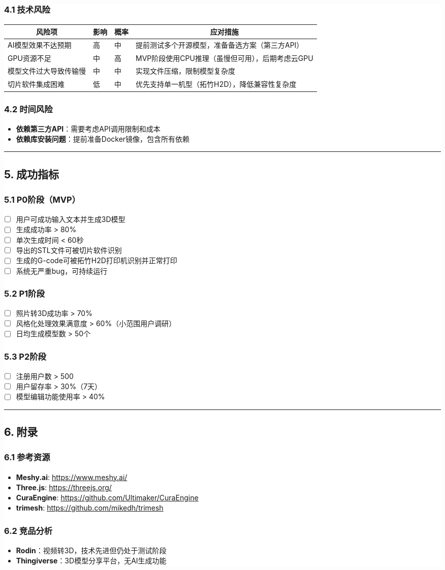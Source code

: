 ### 4.1 技术风险
| 风险项 | 影响 | 概率 | 应对措施 |
|--------|------|------|----------|
| AI模型效果不达预期 | 高 | 中 | 提前测试多个开源模型，准备备选方案（第三方API） |
| GPU资源不足 | 中 | 高 | MVP阶段使用CPU推理（虽慢但可用），后期考虑云GPU |
| 模型文件过大导致传输慢 | 中 | 中 | 实现文件压缩，限制模型复杂度 |
| 切片软件集成困难 | 低 | 中 | 优先支持单一机型（拓竹H2D），降低兼容性复杂度 |

### 4.2 时间风险
- **依赖第三方API**：需要考虑API调用限制和成本
- **依赖库安装问题**：提前准备Docker镜像，包含所有依赖

---

## 5. 成功指标

### 5.1 P0阶段（MVP）
- [ ] 用户可成功输入文本并生成3D模型
- [ ] 生成成功率 > 80%
- [ ] 单次生成时间 < 60秒
- [ ] 导出的STL文件可被切片软件识别
- [ ] 生成的G-code可被拓竹H2D打印机识别并正常打印
- [ ] 系统无严重bug，可持续运行

### 5.2 P1阶段
- [ ] 照片转3D成功率 > 70%
- [ ] 风格化处理效果满意度 > 60%（小范围用户调研）
- [ ] 日均生成模型数 > 50个

### 5.3 P2阶段
- [ ] 注册用户数 > 500
- [ ] 用户留存率 > 30%（7天）
- [ ] 模型编辑功能使用率 > 40%

---

## 6. 附录

### 6.1 参考资源
- **Meshy.ai**: https://www.meshy.ai/
- **Three.js**: https://threejs.org/
- **CuraEngine**: https://github.com/Ultimaker/CuraEngine
- **trimesh**: https://github.com/mikedh/trimesh

### 6.2 竞品分析
- **Rodin**：视频转3D，技术先进但仍处于测试阶段
- **Thingiverse**：3D模型分享平台，无AI生成功能
